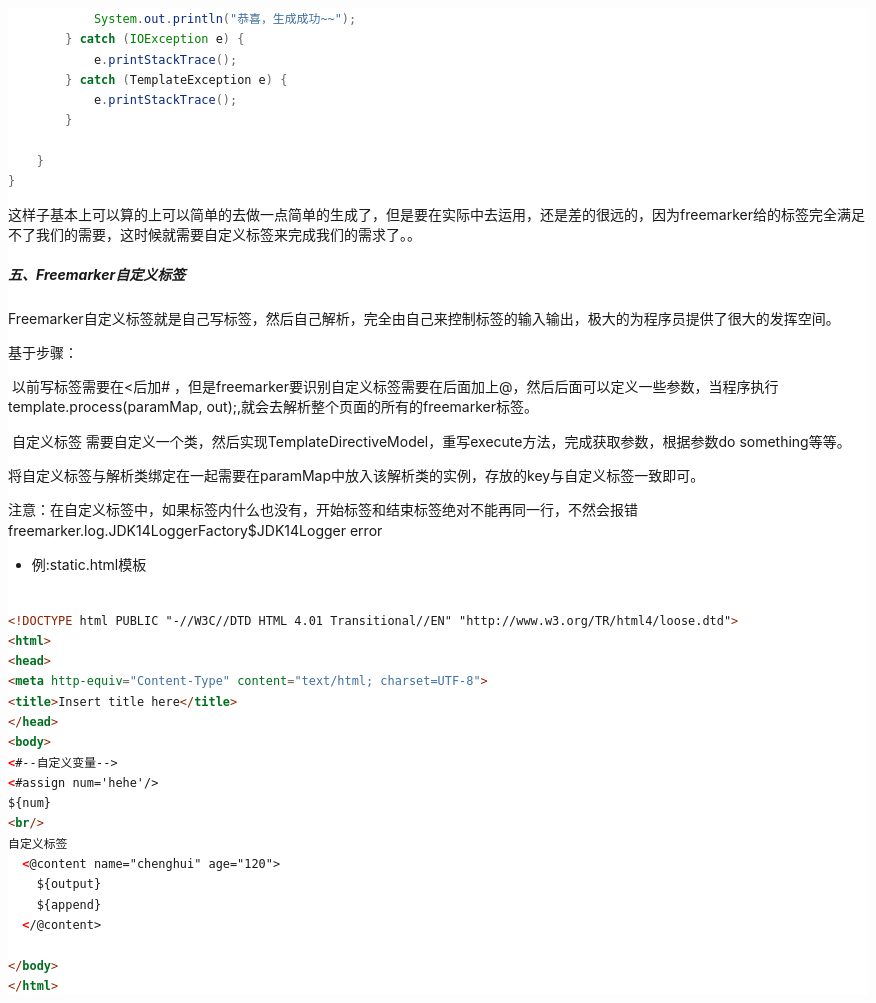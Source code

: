```java
			System.out.println("恭喜，生成成功~~");
		} catch (IOException e) {
			e.printStackTrace();
		} catch (TemplateException e) {
			e.printStackTrace();
		}
		
	}
}
```

​	这样子基本上可以算的上可以简单的去做一点简单的生成了，但是要在实际中去运用，还是差的很远的，因为freemarker给的标签完全满足不了我们的需要，这时候就需要自定义标签来完成我们的需求了。。

##### 五、Freemarker自定义标签

Freemarker自定义标签就是自己写标签，然后自己解析，完全由自己来控制标签的输入输出，极大的为程序员提供了很大的发挥空间。

基于步骤：

​       以前写标签需要在<后加# ，但是freemarker要识别自定义标签需要在后面加上@，然后后面可以定义一些参数，当程序执行template.process(paramMap, out);,就会去解析整个页面的所有的freemarker标签。

​     自定义标签 需要自定义一个类，然后实现TemplateDirectiveModel，重写execute方法，完成获取参数，根据参数do something等等。

​    将自定义标签与解析类绑定在一起需要在paramMap中放入该解析类的实例，存放的key与自定义标签一致即可。

​    注意：在自定义标签中，如果标签内什么也没有，开始标签和结束标签绝对不能再同一行，不然会报错 freemarker.log.JDK14LoggerFactory$JDK14Logger error

* 例:static.html模板

```html

<!DOCTYPE html PUBLIC "-//W3C//DTD HTML 4.01 Transitional//EN" "http://www.w3.org/TR/html4/loose.dtd">
<html>
<head>
<meta http-equiv="Content-Type" content="text/html; charset=UTF-8">
<title>Insert title here</title>
</head>
<body>
<#--自定义变量-->
<#assign num='hehe'/>
${num}
<br/>
自定义标签
  <@content name="chenghui" age="120">
  	${output}
  	${append}
  </@content>
  
</body>
</html>
```
